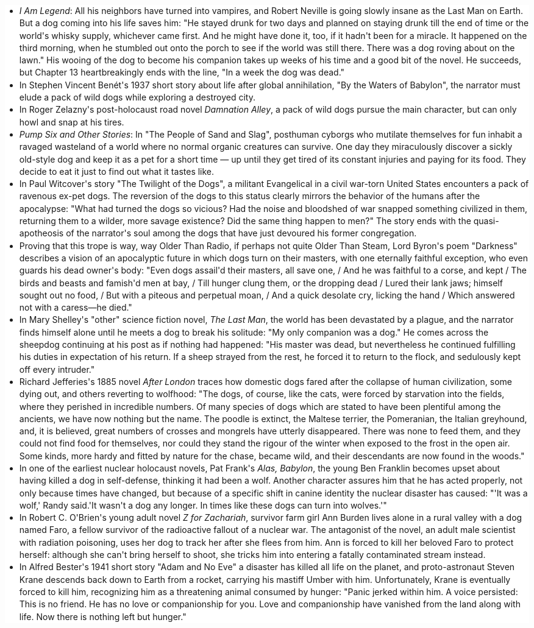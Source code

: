 -   _I Am Legend_: All his neighbors have turned into vampires, and Robert Neville is going slowly insane as the Last Man on Earth. But a dog coming into his life saves him: "He stayed drunk for two days and planned on staying drunk till the end of time or the world's whisky supply, whichever came first. And he might have done it, too, if it hadn't been for a miracle. It happened on the third morning, when he stumbled out onto the porch to see if the world was still there. There was a dog roving about on the lawn." His wooing of the dog to become his companion takes up weeks of his time and a good bit of the novel. He succeeds, but Chapter 13 heartbreakingly ends with the line, "In a week the dog was dead."
-   In Stephen Vincent Benét's 1937 short story about life after global annihilation, "By the Waters of Babylon", the narrator must elude a pack of wild dogs while exploring a destroyed city.
-   In Roger Zelazny's post-holocaust road novel _Damnation Alley_, a pack of wild dogs pursue the main character, but can only howl and snap at his tires.
-   _Pump Six and Other Stories_: In "The People of Sand and Slag", posthuman cyborgs who mutilate themselves for fun inhabit a ravaged wasteland of a world where no normal organic creatures can survive. One day they miraculously discover a sickly old-style dog and keep it as a pet for a short time — up until they get tired of its constant injuries and paying for its food. They decide to eat it just to find out what it tastes like.
-   In Paul Witcover's story "The Twilight of the Dogs", a militant Evangelical in a civil war-torn United States encounters a pack of ravenous ex-pet dogs. The reversion of the dogs to this status clearly mirrors the behavior of the humans after the apocalypse: "What had turned the dogs so vicious? Had the noise and bloodshed of war snapped something civilized in them, returning them to a wilder, more savage existence? Did the same thing happen to men?" The story ends with the quasi-apotheosis of the narrator's soul among the dogs that have just devoured his former congregation.
-   Proving that this trope is way, way Older Than Radio, if perhaps not quite Older Than Steam, Lord Byron's poem "Darkness" describes a vision of an apocalyptic future in which dogs turn on their masters, with one eternally faithful exception, who even guards his dead owner's body: "Even dogs assail'd their masters, all save one, / And he was faithful to a corse, and kept / The birds and beasts and famish'd men at bay, / Till hunger clung them, or the dropping dead / Lured their lank jaws; himself sought out no food, / But with a piteous and perpetual moan, / And a quick desolate cry, licking the hand / Which answered not with a caress—he died."
-   In Mary Shelley's "other" science fiction novel, _The Last Man_, the world has been devastated by a plague, and the narrator finds himself alone until he meets a dog to break his solitude: "My only companion was a dog." He comes across the sheepdog continuing at his post as if nothing had happened: "His master was dead, but nevertheless he continued fulfilling his duties in expectation of his return. If a sheep strayed from the rest, he forced it to return to the flock, and sedulously kept off every intruder."
-   Richard Jefferies's 1885 novel _After London_ traces how domestic dogs fared after the collapse of human civilization, some dying out, and others reverting to wolfhood: "The dogs, of course, like the cats, were forced by starvation into the fields, where they perished in incredible numbers. Of many species of dogs which are stated to have been plentiful among the ancients, we have now nothing but the name. The poodle is extinct, the Maltese terrier, the Pomeranian, the Italian greyhound, and, it is believed, great numbers of crosses and mongrels have utterly disappeared. There was none to feed them, and they could not find food for themselves, nor could they stand the rigour of the winter when exposed to the frost in the open air. Some kinds, more hardy and fitted by nature for the chase, became wild, and their descendants are now found in the woods."
-   In one of the earliest nuclear holocaust novels, Pat Frank's _Alas, Babylon_, the young Ben Franklin becomes upset about having killed a dog in self-defense, thinking it had been a wolf. Another character assures him that he has acted properly, not only because times have changed, but because of a specific shift in canine identity the nuclear disaster has caused: "'It was a wolf,' Randy said.'It wasn't a dog any longer. In times like these dogs can turn into wolves.'"
-   In Robert C. O'Brien's young adult novel _Z for Zachariah_, survivor farm girl Ann Burden lives alone in a rural valley with a dog named Faro, a fellow survivor of the radioactive fallout of a nuclear war. The antagonist of the novel, an adult male scientist with radiation poisoning, uses her dog to track her after she flees from him. Ann is forced to kill her beloved Faro to protect herself: although she can't bring herself to shoot, she tricks him into entering a fatally contaminated stream instead.
-   In Alfred Bester's 1941 short story "Adam and No Eve" a disaster has killed all life on the planet, and proto-astronaut Steven Krane descends back down to Earth from a rocket, carrying his mastiff Umber with him. Unfortunately, Krane is eventually forced to kill him, recognizing him as a threatening animal consumed by hunger: "Panic jerked within him. A voice persisted: This is no friend. He has no love or companionship for you. Love and companionship have vanished from the land along with life. Now there is nothing left but hunger."